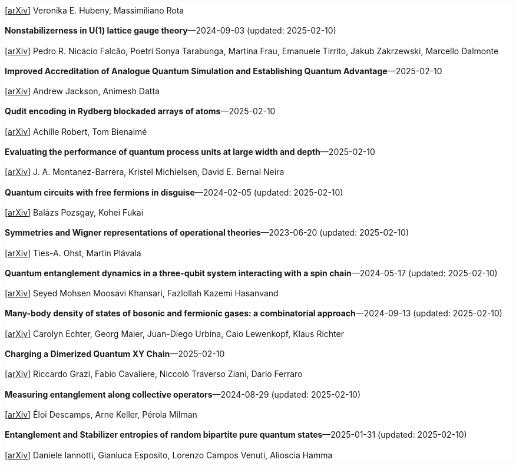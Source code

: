  [[arXiv](http://arxiv.org/abs/2412.18018v2)] Veronika E. Hubeny, Massimiliano Rota


<b>Nonstabilizerness in U(1) lattice gauge theory</b>—2024-09-03 (updated: 2025-02-10)

 [[arXiv](http://arxiv.org/abs/2409.01789v2)] Pedro R. Nicácio Falcão, Poetri Sonya Tarabunga, Martina Frau, Emanuele Tirrito, Jakub Zakrzewski, Marcello Dalmonte


<b>Improved Accreditation of Analogue Quantum Simulation and Establishing Quantum Advantage</b>—2025-02-10

 [[arXiv](http://arxiv.org/abs/2502.06463v1)] Andrew Jackson, Animesh Datta


<b>Qudit encoding in Rydberg blockaded arrays of atoms</b>—2025-02-10

 [[arXiv](http://arxiv.org/abs/2502.06465v1)] Achille Robert, Tom Bienaimé


<b>Evaluating the performance of quantum process units at large width and depth</b>—2025-02-10

 [[arXiv](http://arxiv.org/abs/2502.06471v1)] J. A. Montanez-Barrera, Kristel Michielsen, David E. Bernal Neira


<b>Quantum circuits with free fermions in disguise</b>—2024-02-05 (updated: 2025-02-10)

 [[arXiv](http://arxiv.org/abs/2402.02984v2)] Balázs Pozsgay, Kohei Fukai


<b>Symmetries and Wigner representations of operational theories</b>—2023-06-20 (updated: 2025-02-10)

 [[arXiv](http://arxiv.org/abs/2306.11519v2)] Ties-A. Ohst, Martin Plávala


<b>Quantum entanglement dynamics in a three-qubit system interacting with a spin chain</b>—2024-05-17 (updated: 2025-02-10)

 [[arXiv](http://arxiv.org/abs/2405.11031v3)] Seyed Mohsen Moosavi Khansari, Fazlollah Kazemi Hasanvand


<b>Many-body density of states of bosonic and fermionic gases: a combinatorial approach</b>—2024-09-13 (updated: 2025-02-10)

 [[arXiv](http://arxiv.org/abs/2409.08696v2)] Carolyn Echter, Georg Maier, Juan-Diego Urbina, Caio Lewenkopf, Klaus Richter


<b>Charging a Dimerized Quantum XY Chain</b>—2025-02-10

 [[arXiv](http://arxiv.org/abs/2502.06503v1)] Riccardo Grazi, Fabio Cavaliere, Niccolò Traverso Ziani, Dario Ferraro


<b>Measuring entanglement along collective operators</b>—2024-08-29 (updated: 2025-02-10)

 [[arXiv](http://arxiv.org/abs/2408.16356v2)] Éloi Descamps, Arne Keller, Pérola Milman


<b>Entanglement and Stabilizer entropies of random bipartite pure quantum states</b>—2025-01-31 (updated: 2025-02-10)

 [[arXiv](http://arxiv.org/abs/2501.19261v2)] Daniele Iannotti, Gianluca Esposito, Lorenzo Campos Venuti, Alioscia Hamma
